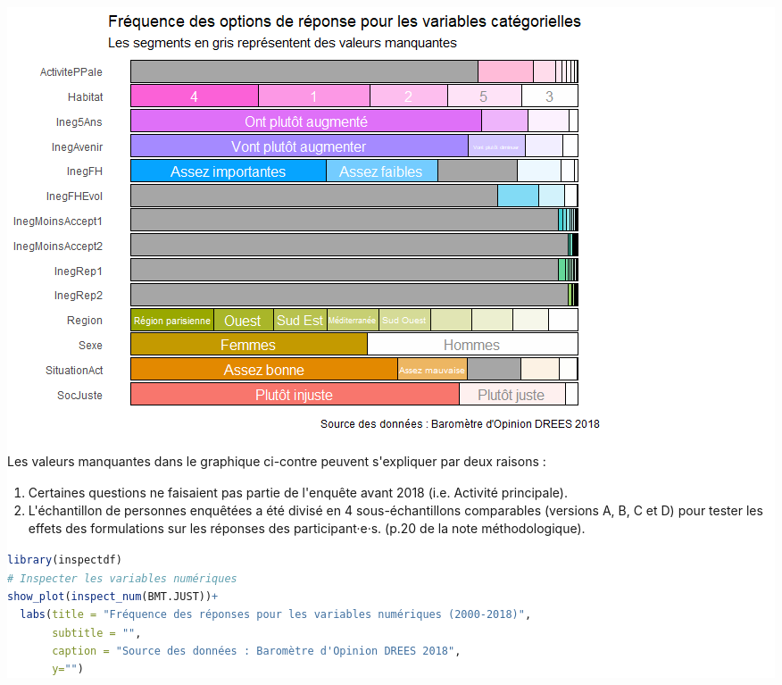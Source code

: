 ![](RapportJustIneg_vNOV2020_files/figure-html/unnamed-chunk-13-1.png)

Les valeurs manquantes dans le graphique ci-contre peuvent s'expliquer par deux raisons :  

1) Certaines questions ne faisaient pas partie de l'enquête avant 2018 (i.e. Activité principale).  
2) L'échantillon de personnes enquêtées a été divisé en 4 sous-échantillons comparables (versions A, B, C et D) pour tester les effets des formulations sur les réponses des participant·e·s. (p.20 de la note méthodologique).  


```r
library(inspectdf)
# Inspecter les variables numériques
show_plot(inspect_num(BMT.JUST))+
  labs(title = "Fréquence des réponses pour les variables numériques (2000-2018)",
       subtitle = "",
       caption = "Source des données : Baromètre d'Opinion DREES 2018",
       y="")
```
